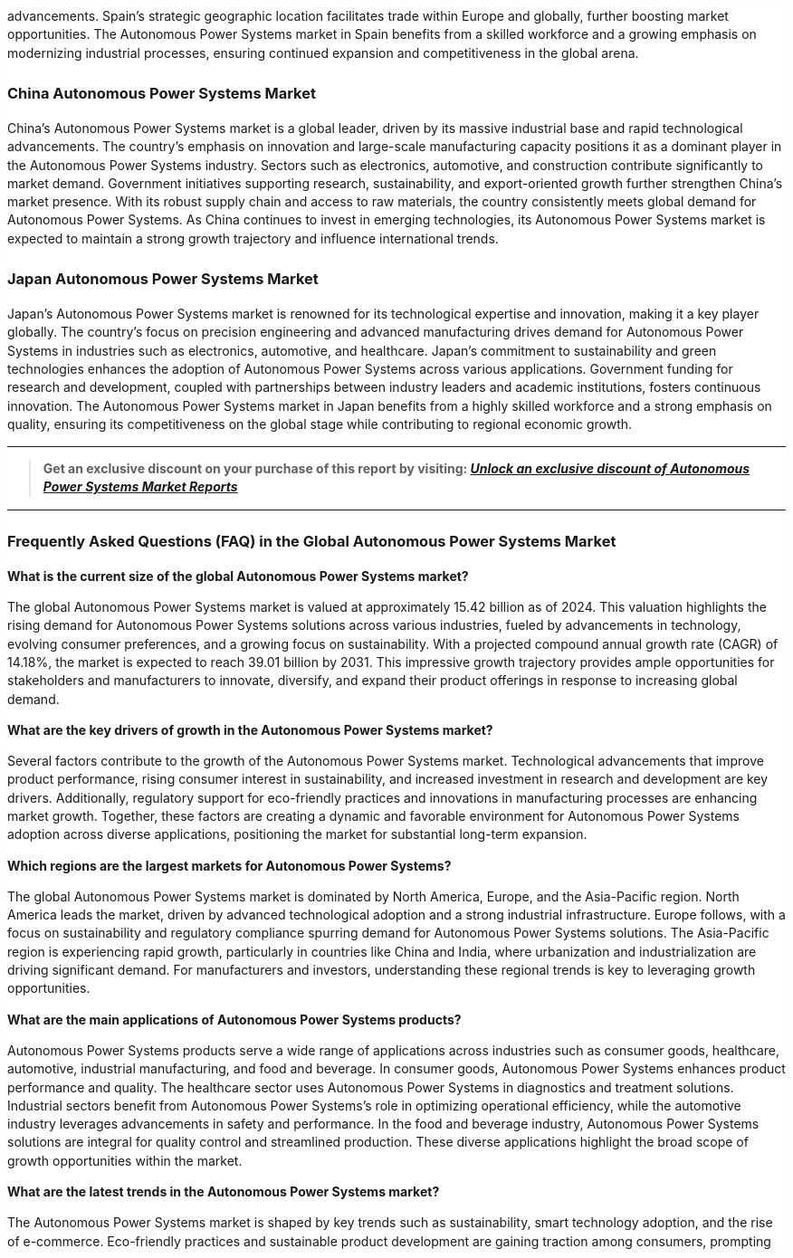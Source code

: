 advancements. Spain&rsquo;s strategic geographic location facilitates trade within Europe and globally, further boosting market opportunities. The Autonomous Power Systems market in Spain benefits from a skilled workforce and a growing emphasis on modernizing industrial processes, ensuring continued expansion and competitiveness in the global arena.</p><h3>China Autonomous Power Systems Market</h3><p>China&rsquo;s Autonomous Power Systems market is a global leader, driven by its massive industrial base and rapid technological advancements. The country&rsquo;s emphasis on innovation and large-scale manufacturing capacity positions it as a dominant player in the Autonomous Power Systems industry. Sectors such as electronics, automotive, and construction contribute significantly to market demand. Government initiatives supporting research, sustainability, and export-oriented growth further strengthen China&rsquo;s market presence. With its robust supply chain and access to raw materials, the country consistently meets global demand for Autonomous Power Systems. As China continues to invest in emerging technologies, its Autonomous Power Systems market is expected to maintain a strong growth trajectory and influence international trends.</p><h3>Japan Autonomous Power Systems Market</h3><p>Japan&rsquo;s Autonomous Power Systems market is renowned for its technological expertise and innovation, making it a key player globally. The country&rsquo;s focus on precision engineering and advanced manufacturing drives demand for Autonomous Power Systems in industries such as electronics, automotive, and healthcare. Japan&rsquo;s commitment to sustainability and green technologies enhances the adoption of Autonomous Power Systems across various applications. Government funding for research and development, coupled with partnerships between industry leaders and academic institutions, fosters continuous innovation. The Autonomous Power Systems market in Japan benefits from a highly skilled workforce and a strong emphasis on quality, ensuring its competitiveness on the global stage while contributing to regional economic growth.</p><hr /><blockquote><p><strong>Get an exclusive discount on your purchase of this report by visiting: <em><a href="://marketresearchpulse.com/ask-for-discount/75023?utm_source=Github&amp;utm_medium=027">Unlock an exclusive discount of Autonomous Power Systems Market Reports</a></em>&nbsp;</strong></p></blockquote><hr /><h3>Frequently Asked Questions (FAQ) in the Global Autonomous Power Systems Market</h3><p><strong>What is the current size of the global Autonomous Power Systems market?</strong></p><p>The global Autonomous Power Systems market is valued at approximately 15.42 billion as of 2024. This valuation highlights the rising demand for Autonomous Power Systems solutions across various industries, fueled by advancements in technology, evolving consumer preferences, and a growing focus on sustainability. With a projected compound annual growth rate (CAGR) of 14.18%, the market is expected to reach 39.01 billion by 2031. This impressive growth trajectory provides ample opportunities for stakeholders and manufacturers to innovate, diversify, and expand their product offerings in response to increasing global demand.</p><p><strong>What are the key drivers of growth in the Autonomous Power Systems market?</strong></p><p>Several factors contribute to the growth of the Autonomous Power Systems market. Technological advancements that improve product performance, rising consumer interest in sustainability, and increased investment in research and development are key drivers. Additionally, regulatory support for eco-friendly practices and innovations in manufacturing processes are enhancing market growth. Together, these factors are creating a dynamic and favorable environment for Autonomous Power Systems adoption across diverse applications, positioning the market for substantial long-term expansion.</p><p><strong>Which regions are the largest markets for Autonomous Power Systems?</strong></p><p>The global Autonomous Power Systems market is dominated by North America, Europe, and the Asia-Pacific region. North America leads the market, driven by advanced technological adoption and a strong industrial infrastructure. Europe follows, with a focus on sustainability and regulatory compliance spurring demand for Autonomous Power Systems solutions. The Asia-Pacific region is experiencing rapid growth, particularly in countries like China and India, where urbanization and industrialization are driving significant demand. For manufacturers and investors, understanding these regional trends is key to leveraging growth opportunities.</p><p><strong>What are the main applications of Autonomous Power Systems products?</strong></p><p>Autonomous Power Systems products serve a wide range of applications across industries such as consumer goods, healthcare, automotive, industrial manufacturing, and food and beverage. In consumer goods, Autonomous Power Systems enhances product performance and quality. The healthcare sector uses Autonomous Power Systems in diagnostics and treatment solutions. Industrial sectors benefit from Autonomous Power Systems&rsquo;s role in optimizing operational efficiency, while the automotive industry leverages advancements in safety and performance. In the food and beverage industry, Autonomous Power Systems solutions are integral for quality control and streamlined production. These diverse applications highlight the broad scope of growth opportunities within the market.</p><p><strong>What are the latest trends in the Autonomous Power Systems market?</strong></p><p>The Autonomous Power Systems market is shaped by key trends such as sustainability, smart technology adoption, and the rise of e-commerce. Eco-friendly practices and sustainable product development are gaining traction among consumers, prompting
